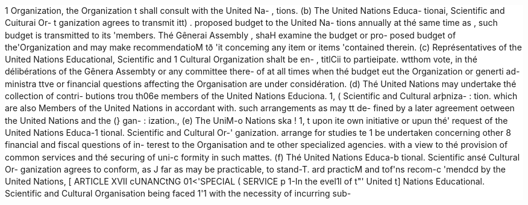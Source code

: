 1 Organization, the Organization
t shall consult with the United Na-
, 
tions.
(b) The United Nations Educa-
tionai, Scientific 
and Cuiturai Or-
t ganization agrees to transmit itt)
. proposed budget to the United Na-
tions annually at thé same time as
, such budget is transmitted to its
'members. Thé Gênerai Assembly
, shaH examine the budget or pro-
posed budget of the'Organization
and may make recommendatioM tð
'it conceming any item or items
'contained therein.
(c) Représentatives of the United
Nations Educational, Scientific and 1
Cultural Organization shalt be en-
, titlCii to partieipate. wtthom vote,
in thé délibérations of the Gênera
Assembty or any committee there-
of at all times when thé budget eut
the Organization or generti ad-
ministra ttve or financial questions
affecting the Organisation are
under considération.
(d) Thé United Nations may
undertake thé collection of contri-
butions trou th06e members of
the United Nations Educiona. 1, (
Scientific and Cultural arþniza- :
tion. which are also Members of the
United Nations in accordant with.
such arrangements as may tt de-
fined by a later agreement oetween
the United Nations and the (} gan- :
ization.,
(e) The UniM-o Nations ska ! 1, t
upon ite own initiative or upun thé'
request of the United Nations Educa-1
tional. Scientific and Cultural Or-'
ganization. arrange for studies te 1
be undertaken concerning other 8
financial and fiscal questions of in-
terest to the Organisation and te
other specialized agencies. with a
view to thé provision of common
services and thé securing of uni-c
formity in such mattes.
(f) Thé United Nations Educa-b
tional. Scientific ansé Cultural Or-
ganization agrees to conform, as J
far as may be practicable, to stand-T.
ard practicM and tof'ns recom-c
'mendcd by the United Nations, [
ARTICLE XVII
cUNANCtNG 01<'SPECIAL (
SERVICE p
1-In the evel1l of t"' United t]
Nations Educational. Scientific and 
Cultural Organisation being faced 1'1
with the necessity of incurring sub-